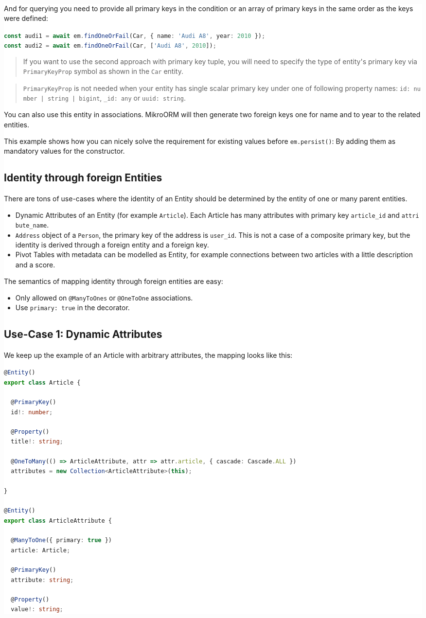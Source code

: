 And for querying you need to provide all primary keys in the condition or an array of primary keys in the same order as the keys were defined:

```ts
const audi1 = await em.findOneOrFail(Car, { name: 'Audi A8', year: 2010 });
const audi2 = await em.findOneOrFail(Car, ['Audi A8', 2010]);
```

> If you want to use the second approach with primary key tuple, you will need to specify the type of entity's primary key via `PrimaryKeyProp` symbol as shown in the `Car` entity.

> `PrimaryKeyProp` is not needed when your entity has single scalar primary key under one of following property names: `id: number | string | bigint`, `_id: any` or `uuid: string`.

You can also use this entity in associations. MikroORM will then generate two foreign keys one for name and to year to the related entities.

This example shows how you can nicely solve the requirement for existing values before `em.persist()`: By adding them as mandatory values for the constructor.

## Identity through foreign Entities

There are tons of use-cases where the identity of an Entity should be determined by the entity of one or many parent entities.

- Dynamic Attributes of an Entity (for example `Article`). Each Article has many attributes with primary key `article_id` and `attribute_name`.
- `Address` object of a `Person`, the primary key of the address is `user_id`. This is not a case of a composite primary key, but the identity is derived through a foreign entity and a foreign key.
- Pivot Tables with metadata can be modelled as Entity, for example connections between two articles with a little description and a score.

The semantics of mapping identity through foreign entities are easy:

- Only allowed on `@ManyToOnes` or `@OneToOne` associations.
- Use `primary: true` in the decorator.

## Use-Case 1: Dynamic Attributes

We keep up the example of an Article with arbitrary attributes, the mapping looks like this:

```ts
@Entity()
export class Article {

  @PrimaryKey()
  id!: number;

  @Property()
  title!: string;

  @OneToMany(() => ArticleAttribute, attr => attr.article, { cascade: Cascade.ALL })
  attributes = new Collection<ArticleAttribute>(this);

}

@Entity()
export class ArticleAttribute {

  @ManyToOne({ primary: true })
  article: Article;

  @PrimaryKey()
  attribute: string;

  @Property()
  value!: string;

```
